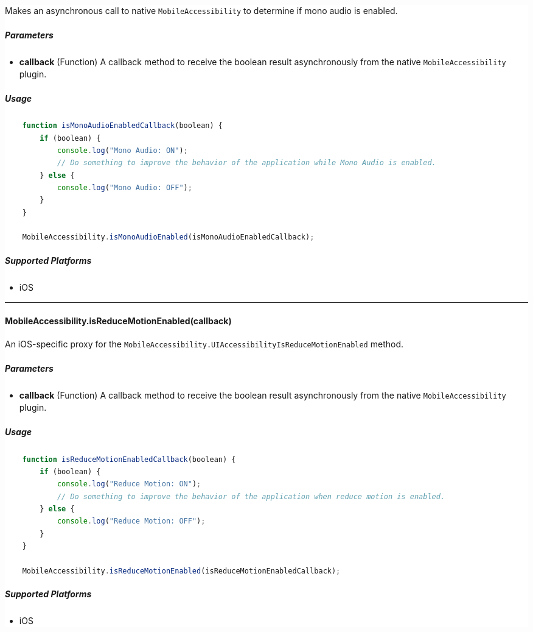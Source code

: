 Makes an asynchronous call to native `MobileAccessibility` to determine if mono audio is enabled.

##### Parameters

- __callback__ (Function) A callback method to receive the boolean result asynchronously from the native `MobileAccessibility` plugin.

##### Usage

```javascript
    function isMonoAudioEnabledCallback(boolean) {
        if (boolean) {
            console.log("Mono Audio: ON");
            // Do something to improve the behavior of the application while Mono Audio is enabled.
        } else {
            console.log("Mono Audio: OFF");
        }
    }

    MobileAccessibility.isMonoAudioEnabled(isMonoAudioEnabledCallback);
```

##### Supported Platforms

- iOS

----------------------------------------------------
#### MobileAccessibility.isReduceMotionEnabled(callback)


An iOS-specific proxy for the `MobileAccessibility.UIAccessibilityIsReduceMotionEnabled` method.

##### Parameters

- __callback__ (Function) A callback method to receive the boolean result asynchronously from the native `MobileAccessibility` plugin.

##### Usage

```javascript
    function isReduceMotionEnabledCallback(boolean) {
        if (boolean) {
            console.log("Reduce Motion: ON");
            // Do something to improve the behavior of the application when reduce motion is enabled.
        } else {
            console.log("Reduce Motion: OFF");
        }
    }

    MobileAccessibility.isReduceMotionEnabled(isReduceMotionEnabledCallback);
```

##### Supported Platforms

- iOS
